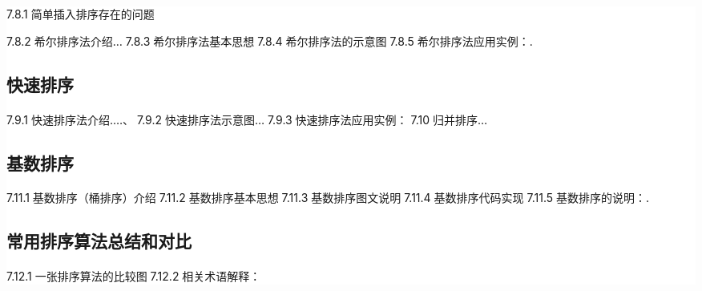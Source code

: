 7.8.1 简单插入排序存在的问题

7.8.2 希尔排序法介绍…
7.8.3 希尔排序法基本思想
7.8.4 希尔排序法的示意图
7.8.5 希尔排序法应用实例：.

## 快速排序

7.9.1 快速排序法介绍.…、
7.9.2 快速排序法示意图…
7.9.3 快速排序法应用实例：
7.10 归并排序…

## 基数排序

7.11.1 基数排序（桶排序）介绍
7.11.2
基数排序基本思想
7.11.3 基数排序图文说明
7.11.4 基数排序代码实现
7.11.5 基数排序的说明：.

## 常用排序算法总结和对比

7.12.1 一张排序算法的比较图
7.12.2 相关术语解释：
